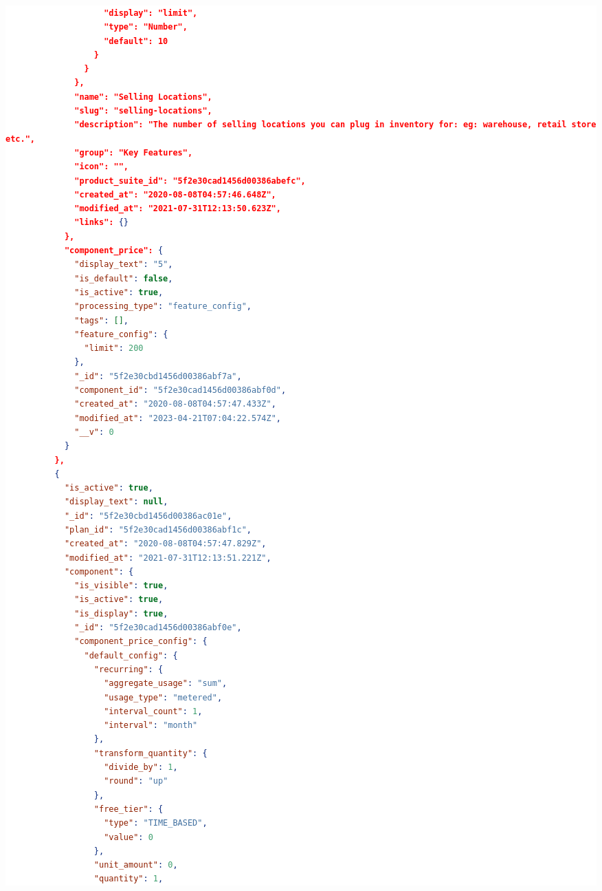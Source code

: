```json
                    "display": "limit",
                    "type": "Number",
                    "default": 10
                  }
                }
              },
              "name": "Selling Locations",
              "slug": "selling-locations",
              "description": "The number of selling locations you can plug in inventory for: eg: warehouse, retail store etc.",
              "group": "Key Features",
              "icon": "",
              "product_suite_id": "5f2e30cad1456d00386abefc",
              "created_at": "2020-08-08T04:57:46.648Z",
              "modified_at": "2021-07-31T12:13:50.623Z",
              "links": {}
            },
            "component_price": {
              "display_text": "5",
              "is_default": false,
              "is_active": true,
              "processing_type": "feature_config",
              "tags": [],
              "feature_config": {
                "limit": 200
              },
              "_id": "5f2e30cbd1456d00386abf7a",
              "component_id": "5f2e30cad1456d00386abf0d",
              "created_at": "2020-08-08T04:57:47.433Z",
              "modified_at": "2023-04-21T07:04:22.574Z",
              "__v": 0
            }
          },
          {
            "is_active": true,
            "display_text": null,
            "_id": "5f2e30cbd1456d00386ac01e",
            "plan_id": "5f2e30cad1456d00386abf1c",
            "created_at": "2020-08-08T04:57:47.829Z",
            "modified_at": "2021-07-31T12:13:51.221Z",
            "component": {
              "is_visible": true,
              "is_active": true,
              "is_display": true,
              "_id": "5f2e30cad1456d00386abf0e",
              "component_price_config": {
                "default_config": {
                  "recurring": {
                    "aggregate_usage": "sum",
                    "usage_type": "metered",
                    "interval_count": 1,
                    "interval": "month"
                  },
                  "transform_quantity": {
                    "divide_by": 1,
                    "round": "up"
                  },
                  "free_tier": {
                    "type": "TIME_BASED",
                    "value": 0
                  },
                  "unit_amount": 0,
                  "quantity": 1,
```